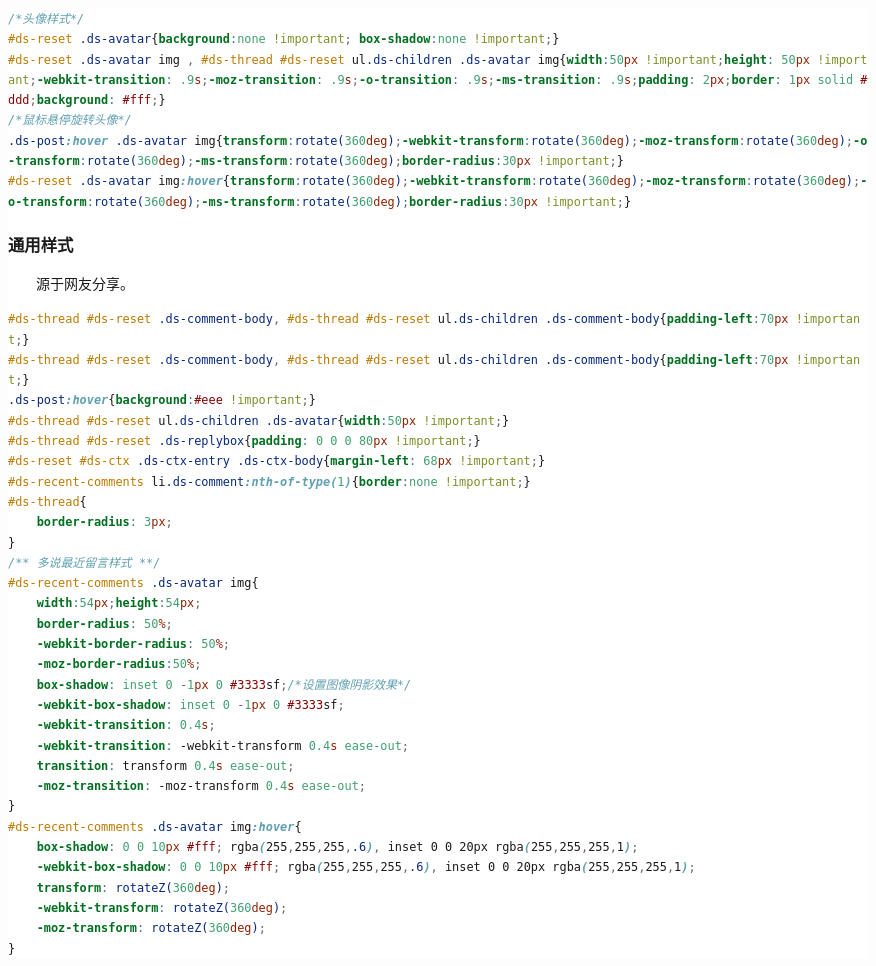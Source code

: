 ``` css
/*头像样式*/
#ds-reset .ds-avatar{background:none !important; box-shadow:none !important;}
#ds-reset .ds-avatar img , #ds-thread #ds-reset ul.ds-children .ds-avatar img{width:50px !important;height: 50px !important;-webkit-transition: .9s;-moz-transition: .9s;-o-transition: .9s;-ms-transition: .9s;padding: 2px;border: 1px solid #ddd;background: #fff;}
/*鼠标悬停旋转头像*/
.ds-post:hover .ds-avatar img{transform:rotate(360deg);-webkit-transform:rotate(360deg);-moz-transform:rotate(360deg);-o-transform:rotate(360deg);-ms-transform:rotate(360deg);border-radius:30px !important;}
#ds-reset .ds-avatar img:hover{transform:rotate(360deg);-webkit-transform:rotate(360deg);-moz-transform:rotate(360deg);-o-transform:rotate(360deg);-ms-transform:rotate(360deg);border-radius:30px !important;}
```

### 通用样式
　　源于网友分享。

``` scss
#ds-thread #ds-reset .ds-comment-body, #ds-thread #ds-reset ul.ds-children .ds-comment-body{padding-left:70px !important;}
#ds-thread #ds-reset .ds-comment-body, #ds-thread #ds-reset ul.ds-children .ds-comment-body{padding-left:70px !important;}
.ds-post:hover{background:#eee !important;}
#ds-thread #ds-reset ul.ds-children .ds-avatar{width:50px !important;}
#ds-thread #ds-reset .ds-replybox{padding: 0 0 0 80px !important;}
#ds-reset #ds-ctx .ds-ctx-entry .ds-ctx-body{margin-left: 68px !important;}
#ds-recent-comments li.ds-comment:nth-of-type(1){border:none !important;}
#ds-thread{ 
    border-radius: 3px;
}
/** 多说最近留言样式 **/
#ds-recent-comments .ds-avatar img{   
    width:54px;height:54px; 
    border-radius: 50%; 
    -webkit-border-radius: 50%; 
    -moz-border-radius:50%;   
    box-shadow: inset 0 -1px 0 #3333sf;/*设置图像阴影效果*/  
    -webkit-box-shadow: inset 0 -1px 0 #3333sf;   
    -webkit-transition: 0.4s;      
    -webkit-transition: -webkit-transform 0.4s ease-out;   
    transition: transform 0.4s ease-out;
    -moz-transition: -moz-transform 0.4s ease-out;   
}    
#ds-recent-comments .ds-avatar img:hover{  
    box-shadow: 0 0 10px #fff; rgba(255,255,255,.6), inset 0 0 20px rgba(255,255,255,1);   
    -webkit-box-shadow: 0 0 10px #fff; rgba(255,255,255,.6), inset 0 0 20px rgba(255,255,255,1);   
    transform: rotateZ(360deg);
    -webkit-transform: rotateZ(360deg);   
    -moz-transform: rotateZ(360deg);   
}
```
